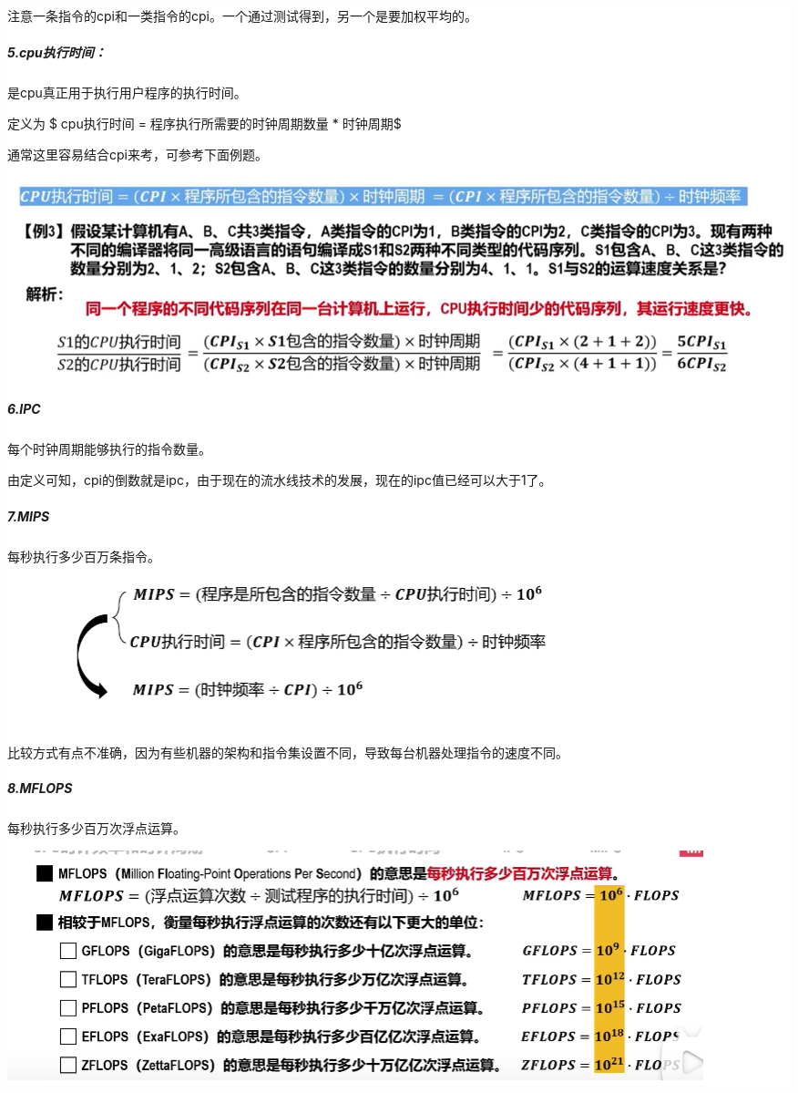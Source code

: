 注意一条指令的cpi和一类指令的cpi。一个通过测试得到，另一个是要加权平均的。

##### 5.cpu执行时间：

是cpu真正用于执行用户程序的执行时间。

定义为  $ cpu执行时间 = 程序执行所需要的时钟周期数量 * 时钟周期$

通常这里容易结合cpi来考，可参考下面例题。

![image-20250511190753276](./asset\image-20250511190753276.png)

##### 6.IPC

每个时钟周期能够执行的指令数量。

由定义可知，cpi的倒数就是ipc，由于现在的流水线技术的发展，现在的ipc值已经可以大于1了。

##### 7.MIPS

每秒执行多少百万条指令。

![image-20250511191109171](./asset\image-20250511191109171.png)

比较方式有点不准确，因为有些机器的架构和指令集设置不同，导致每台机器处理指令的速度不同。

##### 8.MFLOPS

每秒执行多少百万次浮点运算。

![image-20250511191308257](./asset\image-20250511191308257.png)
